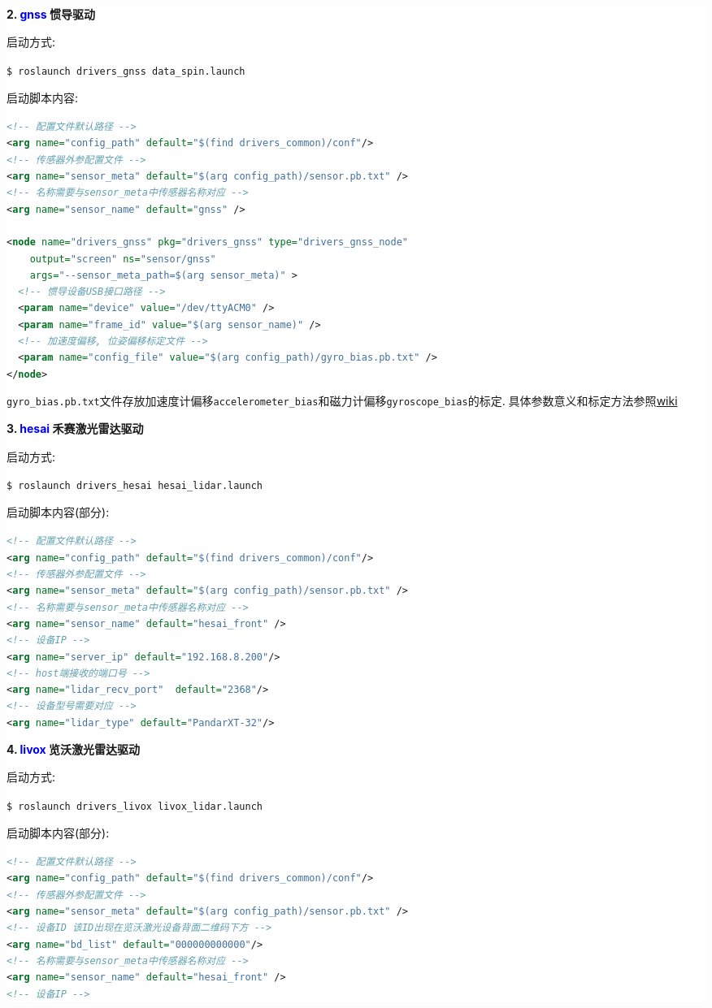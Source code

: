 **2. <font color=blue>gnss</font> 惯导驱动**

启动方式:
```bash
$ roslaunch drivers_gnss data_spin.launch
```
启动脚本内容:
```xml
<!-- 配置文件默认路径 -->
<arg name="config_path" default="$(find drivers_common)/conf"/>
<!-- 传感器外参配置文件 -->
<arg name="sensor_meta" default="$(arg config_path)/sensor.pb.txt" />
<!-- 名称需要与sensor_meta中传感器名称对应 -->
<arg name="sensor_name" default="gnss" />

<node name="drivers_gnss" pkg="drivers_gnss" type="drivers_gnss_node"
    output="screen" ns="sensor/gnss"
    args="--sensor_meta_path=$(arg sensor_meta)" >
  <!-- 惯导设备USB接口路径 -->
  <param name="device" value="/dev/ttyACM0" />
  <param name="frame_id" value="$(arg sensor_name)" />
  <!-- 加速度偏移, 位姿偏移标定文件 -->
  <param name="config_file" value="$(arg config_path)/gyro_bias.pb.txt" />
</node>
```

`gyro_bias.pb.txt`文件存放加速度计偏移`accelerometer_bias`和磁力计偏移`gyroscope_bias`的标定. 具体参数意义和标定方法参照[wiki](http://wiki.zhidaohulian.com/pages/viewpage.action?pageId=48963104)

**3. <font color=blue>hesai</font> 禾赛激光雷达驱动**

启动方式:
```bash
$ roslaunch drivers_hesai hesai_lidar.launch
```
启动脚本内容(部分):
```xml
<!-- 配置文件默认路径 -->
<arg name="config_path" default="$(find drivers_common)/conf"/>
<!-- 传感器外参配置文件 -->
<arg name="sensor_meta" default="$(arg config_path)/sensor.pb.txt" />
<!-- 名称需要与sensor_meta中传感器名称对应 -->
<arg name="sensor_name" default="hesai_front" />
<!-- 设备IP -->
<arg name="server_ip" default="192.168.8.200"/>
<!-- host端接收的端口号 -->
<arg name="lidar_recv_port"  default="2368"/>
<!-- 设备型号需要对应 -->
<arg name="lidar_type" default="PandarXT-32"/>
```

**4. <font color=blue>livox</font> 览沃激光雷达驱动**

启动方式:
```bash
$ roslaunch drivers_livox livox_lidar.launch
```
启动脚本内容(部分):
```xml
<!-- 配置文件默认路径 -->
<arg name="config_path" default="$(find drivers_common)/conf"/>
<!-- 传感器外参配置文件 -->
<arg name="sensor_meta" default="$(arg config_path)/sensor.pb.txt" />
<!-- 设备ID 该ID出现在览沃激光设备背面二维码下方 -->
<arg name="bd_list" default="000000000000"/>
<!-- 名称需要与sensor_meta中传感器名称对应 -->
<arg name="sensor_name" default="hesai_front" />
<!-- 设备IP -->
```